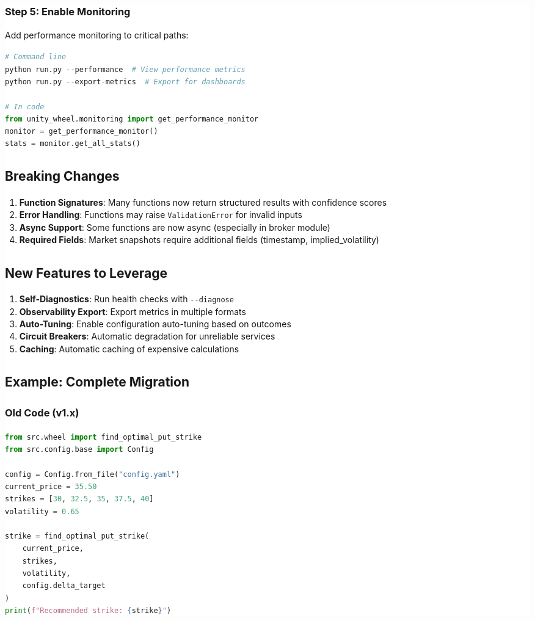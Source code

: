 ### Step 5: Enable Monitoring

Add performance monitoring to critical paths:

```python
# Command line
python run.py --performance  # View performance metrics
python run.py --export-metrics  # Export for dashboards

# In code
from unity_wheel.monitoring import get_performance_monitor
monitor = get_performance_monitor()
stats = monitor.get_all_stats()
```

## Breaking Changes

1. **Function Signatures**: Many functions now return structured results with confidence scores
2. **Error Handling**: Functions may raise `ValidationError` for invalid inputs
3. **Async Support**: Some functions are now async (especially in broker module)
4. **Required Fields**: Market snapshots require additional fields (timestamp, implied_volatility)

## New Features to Leverage

1. **Self-Diagnostics**: Run health checks with `--diagnose`
2. **Observability Export**: Export metrics in multiple formats
3. **Auto-Tuning**: Enable configuration auto-tuning based on outcomes
4. **Circuit Breakers**: Automatic degradation for unreliable services
5. **Caching**: Automatic caching of expensive calculations

## Example: Complete Migration

### Old Code (v1.x)
```python
from src.wheel import find_optimal_put_strike
from src.config.base import Config

config = Config.from_file("config.yaml")
current_price = 35.50
strikes = [30, 32.5, 35, 37.5, 40]
volatility = 0.65

strike = find_optimal_put_strike(
    current_price,
    strikes,
    volatility,
    config.delta_target
)
print(f"Recommended strike: {strike}")
```

